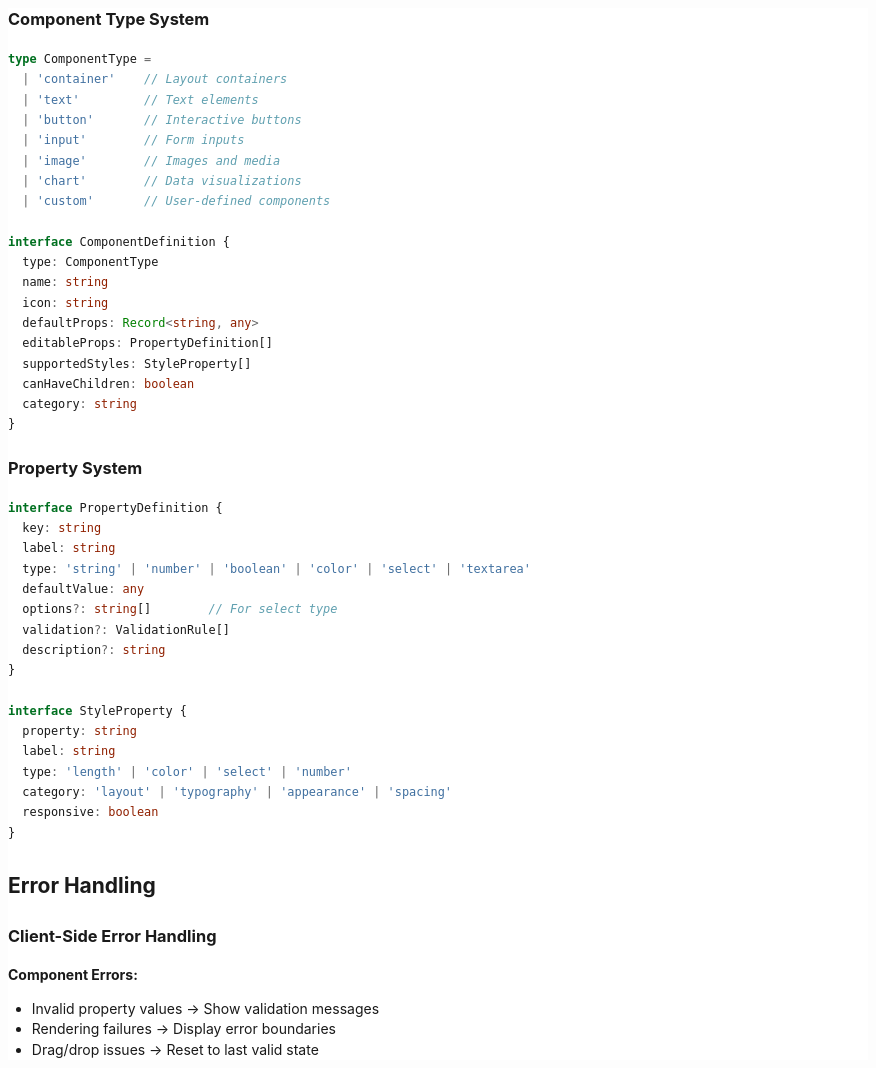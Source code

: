 ### Component Type System

```typescript
type ComponentType = 
  | 'container'    // Layout containers
  | 'text'         // Text elements
  | 'button'       // Interactive buttons
  | 'input'        // Form inputs
  | 'image'        // Images and media
  | 'chart'        // Data visualizations
  | 'custom'       // User-defined components

interface ComponentDefinition {
  type: ComponentType
  name: string
  icon: string
  defaultProps: Record<string, any>
  editableProps: PropertyDefinition[]
  supportedStyles: StyleProperty[]
  canHaveChildren: boolean
  category: string
}
```

### Property System

```typescript
interface PropertyDefinition {
  key: string
  label: string
  type: 'string' | 'number' | 'boolean' | 'color' | 'select' | 'textarea'
  defaultValue: any
  options?: string[]        // For select type
  validation?: ValidationRule[]
  description?: string
}

interface StyleProperty {
  property: string
  label: string
  type: 'length' | 'color' | 'select' | 'number'
  category: 'layout' | 'typography' | 'appearance' | 'spacing'
  responsive: boolean
}
```

## Error Handling

### Client-Side Error Handling

**Component Errors:**
- Invalid property values → Show validation messages
- Rendering failures → Display error boundaries
- Drag/drop issues → Reset to last valid state
